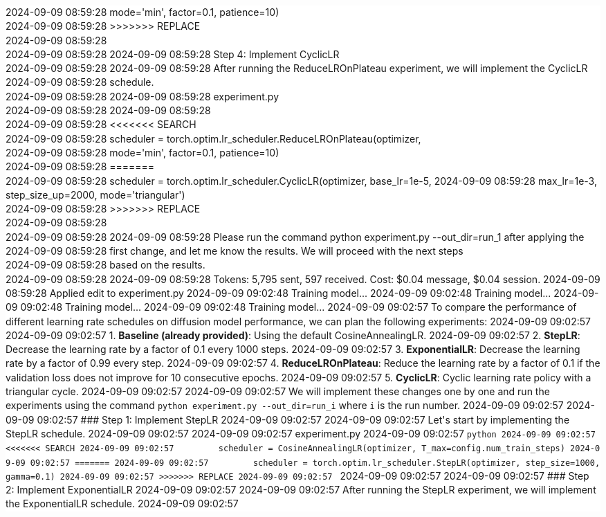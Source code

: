 2024-09-09 08:59:28  mode='min', factor=0.1, patience=10)                                           
2024-09-09 08:59:28  >>>>>>> REPLACE                                                                
2024-09-09 08:59:28                                                                                 
2024-09-09 08:59:28 
2024-09-09 08:59:28                            Step 4: Implement CyclicLR                           
2024-09-09 08:59:28 
2024-09-09 08:59:28 After running the ReduceLROnPlateau experiment, we will implement the CyclicLR  
2024-09-09 08:59:28 schedule.                                                                       
2024-09-09 08:59:28 
2024-09-09 08:59:28 experiment.py                                                                   
2024-09-09 08:59:28 
2024-09-09 08:59:28                                                                                 
2024-09-09 08:59:28  <<<<<<< SEARCH                                                                 
2024-09-09 08:59:28          scheduler = torch.optim.lr_scheduler.ReduceLROnPlateau(optimizer,      
2024-09-09 08:59:28  mode='min', factor=0.1, patience=10)                                           
2024-09-09 08:59:28  =======                                                                        
2024-09-09 08:59:28          scheduler = torch.optim.lr_scheduler.CyclicLR(optimizer, base_lr=1e-5, 
2024-09-09 08:59:28  max_lr=1e-3, step_size_up=2000, mode='triangular')                             
2024-09-09 08:59:28  >>>>>>> REPLACE                                                                
2024-09-09 08:59:28                                                                                 
2024-09-09 08:59:28 
2024-09-09 08:59:28 Please run the command python experiment.py --out_dir=run_1 after applying the  
2024-09-09 08:59:28 first change, and let me know the results. We will proceed with the next steps  
2024-09-09 08:59:28 based on the results.                                                           
2024-09-09 08:59:28 
2024-09-09 08:59:28 Tokens: 5,795 sent, 597 received. Cost: $0.04 message, $0.04 session.
2024-09-09 08:59:28 Applied edit to experiment.py
2024-09-09 09:02:48 Training model...
2024-09-09 09:02:48 Training model...
2024-09-09 09:02:48 Training model...
2024-09-09 09:02:48 Training model...
2024-09-09 09:02:57 To compare the performance of different learning rate schedules on diffusion model performance, we can plan the following experiments:
2024-09-09 09:02:57 
2024-09-09 09:02:57 1. **Baseline (already provided)**: Using the default CosineAnnealingLR.
2024-09-09 09:02:57 2. **StepLR**: Decrease the learning rate by a factor of 0.1 every 1000 steps.
2024-09-09 09:02:57 3. **ExponentialLR**: Decrease the learning rate by a factor of 0.99 every step.
2024-09-09 09:02:57 4. **ReduceLROnPlateau**: Reduce the learning rate by a factor of 0.1 if the validation loss does not improve for 10 consecutive epochs.
2024-09-09 09:02:57 5. **CyclicLR**: Cyclic learning rate policy with a triangular cycle.
2024-09-09 09:02:57 
2024-09-09 09:02:57 We will implement these changes one by one and run the experiments using the command `python experiment.py --out_dir=run_i` where `i` is the run number.
2024-09-09 09:02:57 
2024-09-09 09:02:57 ### Step 1: Implement StepLR
2024-09-09 09:02:57 
2024-09-09 09:02:57 Let's start by implementing the StepLR schedule.
2024-09-09 09:02:57 
2024-09-09 09:02:57 experiment.py
2024-09-09 09:02:57 ```python
2024-09-09 09:02:57 <<<<<<< SEARCH
2024-09-09 09:02:57         scheduler = CosineAnnealingLR(optimizer, T_max=config.num_train_steps)
2024-09-09 09:02:57 =======
2024-09-09 09:02:57         scheduler = torch.optim.lr_scheduler.StepLR(optimizer, step_size=1000, gamma=0.1)
2024-09-09 09:02:57 >>>>>>> REPLACE
2024-09-09 09:02:57 ```
2024-09-09 09:02:57 
2024-09-09 09:02:57 ### Step 2: Implement ExponentialLR
2024-09-09 09:02:57 
2024-09-09 09:02:57 After running the StepLR experiment, we will implement the ExponentialLR schedule.
2024-09-09 09:02:57 
